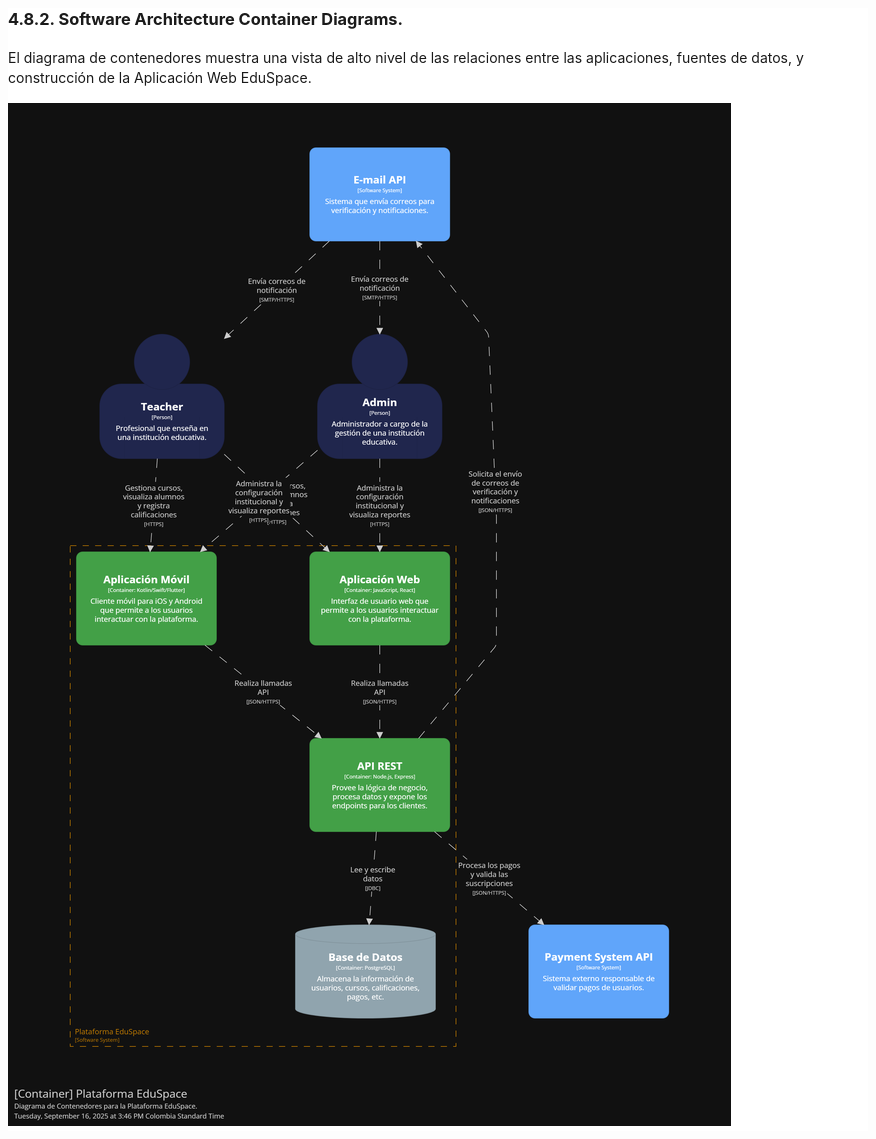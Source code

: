 ### 4.8.2. Software Architecture Container Diagrams.

El diagrama de contenedores muestra una vista de alto nivel de las relaciones entre las aplicaciones, fuentes de datos, y construcción de la Aplicación Web EduSpace.

![](../assets/chapter4/eduspace-container-diagram.png)
